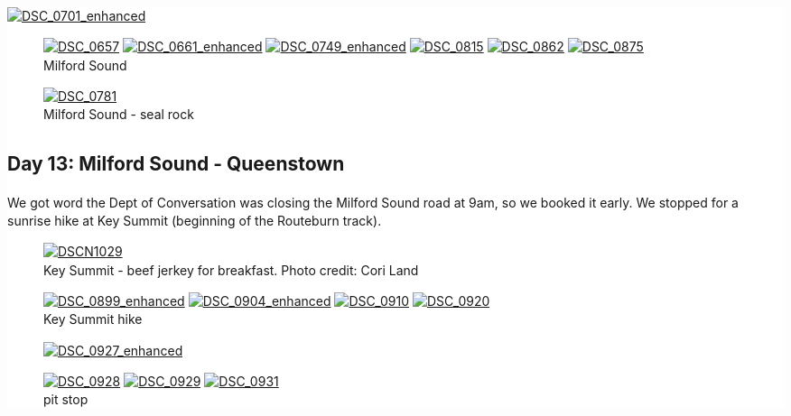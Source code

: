 <a href="https://farm3.staticflickr.com/2911/14714080592_097b05af8c_h.jpg" class="image-popup" title="Milford Sound"><img src="https://farm3.staticflickr.com/2911/14714080592_097b05af8c_h.jpg" width="1600" height="1064" alt="DSC_0701_enhanced"></a>

<figure class="half">
	<a href="https://farm4.staticflickr.com/3909/14433286580_f8c5705d21_h.jpg" class="image-popup" title="Milford Sound"><img src="https://farm4.staticflickr.com/3909/14433286580_f8c5705d21_h.jpg" width="1600" height="1064" alt="DSC_0657"></a>
	<a href="https://farm6.staticflickr.com/5594/14527700809_44ccfbd49f_h.jpg" class="image-popup" title="Milford Sound"><img src="https://farm6.staticflickr.com/5594/14527700809_44ccfbd49f_h.jpg" width="1600" height="1064" alt="DSC_0661_enhanced"></a>
	<a href="https://farm4.staticflickr.com/3844/14734245433_1297f9fcfe_h.jpg" class="image-popup" title="Milford Sound"><img src="https://farm4.staticflickr.com/3844/14734245433_1297f9fcfe_h.jpg" width="1600" height="1064" alt="DSC_0749_enhanced"></a>
	<a href="https://farm4.staticflickr.com/3858/14433638390_be5ea60ed5_h.jpg" class="image-popup" title="Milford Sound"><img src="https://farm4.staticflickr.com/3858/14433638390_be5ea60ed5_h.jpg" width="1600" height="1064" alt="DSC_0815"></a>
	<a href="https://farm4.staticflickr.com/3849/14624897835_6439ceb86d_h.jpg" class="image-popup" title="Milford Sound - waterfall"><img src="https://farm4.staticflickr.com/3849/14624897835_6439ceb86d_h.jpg" width="1600" height="1064" alt="DSC_0862"></a>
	<a href="https://farm4.staticflickr.com/3877/14438461267_955cfaab54_h.jpg" class="image-popup" title="Milford Lodge... the only lodge in about 100 miles"><img src="https://farm4.staticflickr.com/3877/14438461267_955cfaab54_h.jpg" width="1600" height="1064" alt="DSC_0875"></a>
	<figcaption>Milford Sound</figcaption>
</figure>

<figure>
	<a href="https://farm3.staticflickr.com/2907/14664957646_9f59dd592f_h.jpg" class="image-popup" title="Milford Sound - seal rock"><img src="https://farm3.staticflickr.com/2907/14664957646_9f59dd592f_h.jpg" width="1600" height="1431" alt="DSC_0781"></a>
	<figcaption>Milford Sound - seal rock</figcaption>
</figure>

## Day 13: Milford Sound - Queenstown 
 
We got word the Dept of Conversation was closing the Milford Sound road at 9am, so we booked it early.  We stopped for a sunrise hike at Key Summit 
(beginning of the Routeburn track).

<figure>
	<a href="https://farm4.staticflickr.com/3870/14750413926_d280de14f2_h.jpg" title="Key Summit - beef jerkey for breakfast"><img src="https://farm4.staticflickr.com/3870/14750413926_d280de14f2_h.jpg" width="1600" height="1200" alt="DSCN1029"></a>
	<figcaption>Key Summit - beef jerkey for breakfast.  Photo credit: Cori Land</figcaption>
</figure>

 <figure class="half">
	<a href="https://farm3.staticflickr.com/2917/14691426866_609111883b_h.jpg" class="image-popup" title="Key Summit"><img src="https://farm3.staticflickr.com/2917/14691426866_609111883b_h.jpg" width="1600" height="1064" alt="DSC_0899_enhanced"></a>
	<a href="https://farm3.staticflickr.com/2917/14691426866_609111883b_h.jpg" class="image-popup" title="Key Summit"><img src="https://farm6.staticflickr.com/5567/14712044634_baba742334_h.jpg" width="1600" height="1064" alt="DSC_0904_enhanced"></a>
	<a href="https://farm6.staticflickr.com/5508/14624399942_eb5479e212_h.jpg" class="image-popup" title="Key Summit"><img src="https://farm6.staticflickr.com/5508/14624399942_eb5479e212_h.jpg" width="1600" height="1064" alt="DSC_0910"></a>
	<a href="https://farm6.staticflickr.com/5577/14438491427_eef6e560e7_h.jpg" class="image-popup" title="Key Summit - just 1000 feet lower"><img src="https://farm6.staticflickr.com/5577/14438491427_eef6e560e7_h.jpg" width="1600" height="1064" alt="DSC_0920"></a>
	<figcaption>Key Summit hike</figcaption>
</figure>

<figure>
	<a href="https://farm4.staticflickr.com/3837/14527799149_c6a9b2e7d0_h.jpg" class="image-popup" title="Milford-Queenstown drive"><img src="https://farm4.staticflickr.com/3837/14527799149_c6a9b2e7d0_h.jpg" width="1600" height="1064" alt="DSC_0927_enhanced"></a>
</figure>

<figure class="third">
	<a href="https://farm3.staticflickr.com/2933/14624395352_1148e10182_h.jpg" class="image-popup" title="Milford-Queenstown drive"><img src="https://farm3.staticflickr.com/2933/14624395352_1148e10182_h.jpg" width="1600" height="1064" alt="DSC_0928"></a>
	<a href="https://farm4.staticflickr.com/3858/14621665471_97789a05a6_h.jpg" class="image-popup" title="running into some sheep"><img src="https://farm4.staticflickr.com/3858/14621665471_97789a05a6_h.jpg" width="1600" height="1064" alt="DSC_0929"></a>
	<a href="https://farm4.staticflickr.com/3871/14644812953_77127d6451_h.jpg" class="image-popup" title="Milford-Queenstown drive"><img src="https://farm4.staticflickr.com/3871/14644812953_77127d6451_h.jpg" width="1600" height="1064" alt="DSC_0931"></a>
<figcaption>pit stop</figcaption>
</figure>
